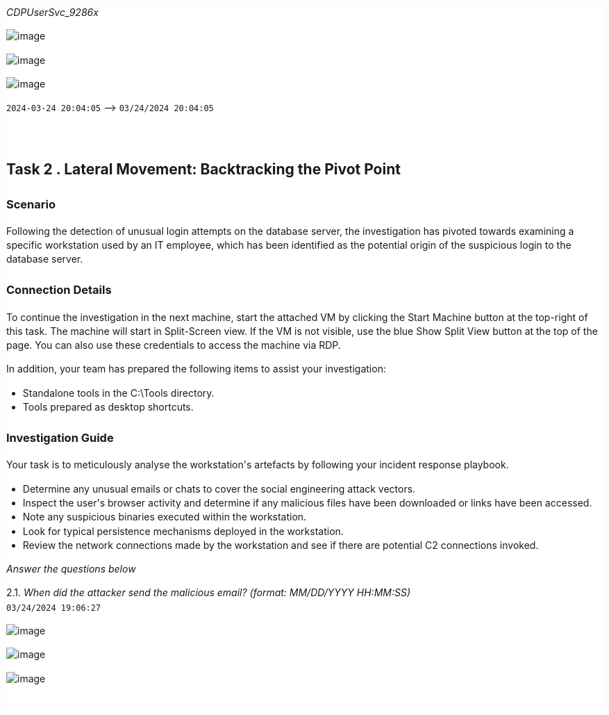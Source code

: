 
<p><em>CDPUserSvc_9286x</em></p>

![image](https://github.com/user-attachments/assets/1d1c35b5-1e8b-451a-8461-7c2db658ab8a)

![image](https://github.com/user-attachments/assets/ba17980f-7ae6-48b1-84d0-fbdf3c8015c1)

![image](https://github.com/user-attachments/assets/296cf905-38d8-4323-8bb1-f1520f8b317f)

<p><code>2024-03-24 20:04:05</code> --> <code>03/24/2024 20:04:05</code></p>

<br>

<h2>Task 2 . Lateral Movement: Backtracking the Pivot Point</h2>
<h3>Scenario</h3>
<p>Following the detection of unusual login attempts on the database server, the investigation has pivoted towards examining a specific workstation used by an IT employee, which has been identified as the potential origin of the suspicious login to the database server.</p>

<h3>Connection Details</h3>

<p>To continue the investigation in the next machine, start the attached VM by clicking the Start Machine button at the top-right of this task. The machine will start in Split-Screen view. If the VM is not visible, use the blue Show Split View button at the top of the page. You can also use these credentials to access the machine via RDP.</p>


<p>In addition, your team has prepared the following items to assist your investigation:<br>

- Standalone tools in the C:\Tools directory.<br>
- Tools prepared as desktop shortcuts.</p>

<h3>Investigation Guide</h3>
<p></p>Your task is to meticulously analyse the workstation's artefacts by following your incident response playbook.<br>

- Determine any unusual emails or chats to cover the social engineering attack vectors.<br>
- Inspect the user's browser activity and determine if any malicious files have been downloaded or links have been accessed.<br>
- Note any suspicious binaries executed within the workstation.<br>
- Look for typical persistence mechanisms deployed in the workstation.<br>
- Review the network connections made by the workstation and see if there are potential C2 connections invoked.</p>

<p><em>Answer the questions below</em></p>

<p>2.1. <em>When did the attacker send the malicious email? (format: MM/DD/YYYY HH:MM:SS)</em><br>
<code>03/24/2024 19:06:27</code></p>

![image](https://github.com/user-attachments/assets/ea7596dd-19b5-494c-94ae-f2f718a7fd29)

![image](https://github.com/user-attachments/assets/99406f27-a65a-41ca-a56d-b149dc8f3723)

![image](https://github.com/user-attachments/assets/3d642686-3c92-4de1-a712-0b5b5716bcd5)

<br>
